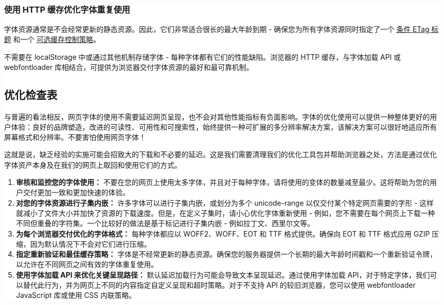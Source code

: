 ### 使用 HTTP 缓存优化字体重复使用

字体资源通常是不会经常更新的静态资源。因此，它们非常适合很长的最大年龄到期 - 确保您为所有字体资源同时指定了一个 [条件 ETag 标题](/web/fundamentals/performance/optimizing-content-efficiency/http-caching#validating-cached-responses-with-etags) 和一个 [可选缓存控制策略](/web/fundamentals/performance/optimizing-content-efficiency/http-caching#cache-control)。
    
不需要在 localStorage 中或通过其他机制存储字体 - 每种字体都有它们的性能缺陷。浏览器的 HTTP 缓存，与字体加载 API 或 webfontloader 库相结合，可提供为浏览器交付字体资源的最好和最可靠机制。


## 优化检查表

与普遍的看法相反，网页字体的使用不需要延迟网页呈现，也不会对其他性能指标有负面影响。字体的优化使用可以提供一种整体更好的用户体验：良好的品牌塑造，改进的可读性、可用性和可搜索性，始终提供一种可扩展的多分辨率解决方案，该解决方案可以很好地适应所有屏幕格式和分辨率。不要害怕使用网页字体！ 

这就是说，缺乏经验的实施可能会招致大的下载和不必要的延迟。这是我们需要清理我们的优化工具包并帮助浏览器之处，方法是通过优化字体资产本身及在我们的网页上取回和使用它们的方式。

1. **审核和监控您的字体使用：** 不要在您的网页上使用太多字体，并且对于每种字体，请将使用的变体的数量减至最少。这将帮助为您的用户交付更加一致和更加快速的体验。
2. **对您的字体资源进行子集内嵌：** 许多字体可以进行子集内嵌，或划分为多个 unicode-range 以仅交付某个特定网页需要的字形 - 这样就减小了文件大小并加快了资源的下载速度。但是，在定义子集时，请小心优化字体重新使用 - 例如，您不需要在每个网页上下载一种不同但重叠的字符集。一个比较好的做法是基于标记进行子集内嵌 - 例如拉丁文、西里尔文等。
3. **为每个浏览器交付优化的字体格式：** 每种字体都应以 WOFF2、WOFF、EOT 和 TTF 格式提供。确保向 EOT 和 TTF 格式应用 GZIP 压缩，因为默认情况下不会对它们进行压缩。
4. **指定重新验证和最佳缓存策略：** 字体是不经常更新的静态资源。确保您的服务器提供一个长期的最大年龄时间戳和一个重新验证令牌，以允许在不同网页之间有效的字体重复使用。
5. **使用字体加载 API 来优化关键呈现路径：** 默认延迟加载行为可能会导致文本呈现延迟。通过使用字体加载 API，对于特定字体，我们可以替代此行为，并为网页上不同的内容指定自定义呈现和超时策略。对于不支持 API 的较旧浏览器，您可以使用 webfontloader JavaScript 库或使用 CSS 内联策略。


